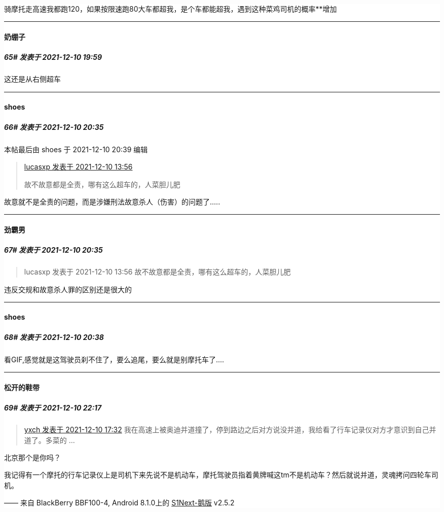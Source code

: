 骑摩托走高速我都跑120，如果按限速跑80大车都超我，是个车都能超我，遇到这种菜鸡司机的概率**增加

*****

####  奶绷子  
##### 65#       发表于 2021-12-10 19:59

这还是从右侧超车



*****

####  shoes  
##### 66#       发表于 2021-12-10 20:35

 本帖最后由 shoes 于 2021-12-10 20:39 编辑 
<blockquote><a href="httphttps://bbs.saraba1st.com/2b/forum.php?mod=redirect&amp;goto=findpost&amp;pid=53881091&amp;ptid=2041742" target="_blank">lucasxp 发表于 2021-12-10 13:56</a>

故不故意都是全责，哪有这么超车的，人菜胆儿肥</blockquote>
故意就不是全责的问题，而是涉嫌刑法故意杀人（伤害）的问题了.....

*****

####  劲霸男  
##### 67#       发表于 2021-12-10 20:35

<blockquote>lucasxp 发表于 2021-12-10 13:56
故不故意都是全责，哪有这么超车的，人菜胆儿肥</blockquote>
违反交规和故意杀人罪的区别还是很大的

*****

####  shoes  
##### 68#       发表于 2021-12-10 20:38

看GIF,感觉就是这驾驶员刹不住了，要么追尾，要么就是别摩托车了....



*****

####  松开的鞋带  
##### 69#       发表于 2021-12-10 22:17

<blockquote><a href="httphttps://bbs.saraba1st.com/2b/forum.php?mod=redirect&amp;goto=findpost&amp;pid=53884068&amp;ptid=2041742" target="_blank">yxch 发表于 2021-12-10 17:32</a>
我在高速上被奥迪并道撞了，停到路边之后对方说没并道，我给看了行车记录仪对方才意识到自己并道了。多菜的 ...</blockquote>
北京那个是你吗？

我记得有一个摩托的行车记录仪上是司机下来先说不是机动车，摩托驾驶员指着黄牌喊这tm不是机动车？然后就说并道，灵魂拷问四轮车司机。

—— 来自 BlackBerry BBF100-4, Android 8.1.0上的 [S1Next-鹅版](https://github.com/ykrank/S1-Next/releases) v2.5.2

